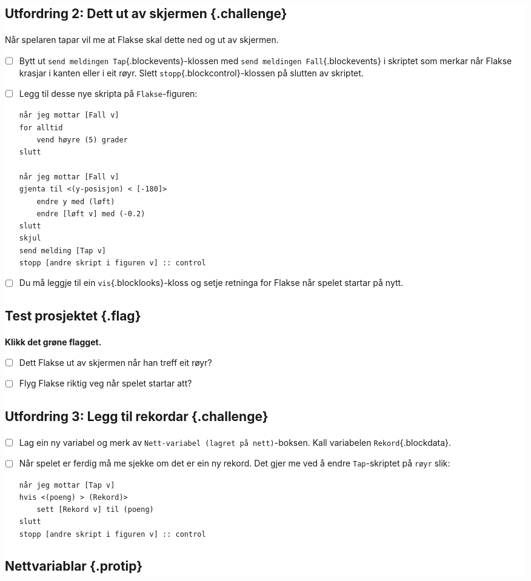 ## Utfordring 2: Dett ut av skjermen {.challenge}

Når spelaren tapar vil me at Flakse skal dette ned og ut av skjermen.

- [ ] Bytt ut `send meldingen Tap`{.blockevents}-klossen med `send
  meldingen Fall`{.blockevents} i skriptet som merkar når Flakse
  krasjar i kanten eller i eit røyr. Slett `stopp`{.blockcontrol}-klossen på
  slutten av skriptet.

- [ ] Legg til desse nye skripta på `Flakse`-figuren:

  ```blocks
  når jeg mottar [Fall v]
  for alltid
      vend høyre (5) grader
  slutt

  når jeg mottar [Fall v]
  gjenta til <(y-posisjon) < [-180]>
      endre y med (løft)
      endre [løft v] med (-0.2)
  slutt
  skjul
  send melding [Tap v]
  stopp [andre skript i figuren v] :: control
  ```

- [ ] Du må leggje til ein `vis`{.blocklooks}-kloss og setje retninga for
  Flakse når spelet startar på nytt.

## Test prosjektet {.flag}

__Klikk det grøne flagget.__

- [ ] Dett Flakse ut av skjermen når han treff eit røyr?

- [ ] Flyg Flakse riktig veg når spelet startar att?

## Utfordring 3: Legg til rekordar {.challenge}

- [ ] Lag ein ny variabel og merk av `Nett-variabel (lagret på
  nett)`-boksen. Kall variabelen `Rekord`{.blockdata}.

- [ ] Når spelet er ferdig må me sjekke om det er ein ny rekord. Det gjer
  me ved å endre `Tap`-skriptet på `røyr` slik:

  ```blocks
  når jeg mottar [Tap v]
  hvis <(poeng) > (Rekord)>
      sett [Rekord v] til (poeng)
  slutt
  stopp [andre skript i figuren v] :: control
  ```

## Nettvariablar {.protip}
